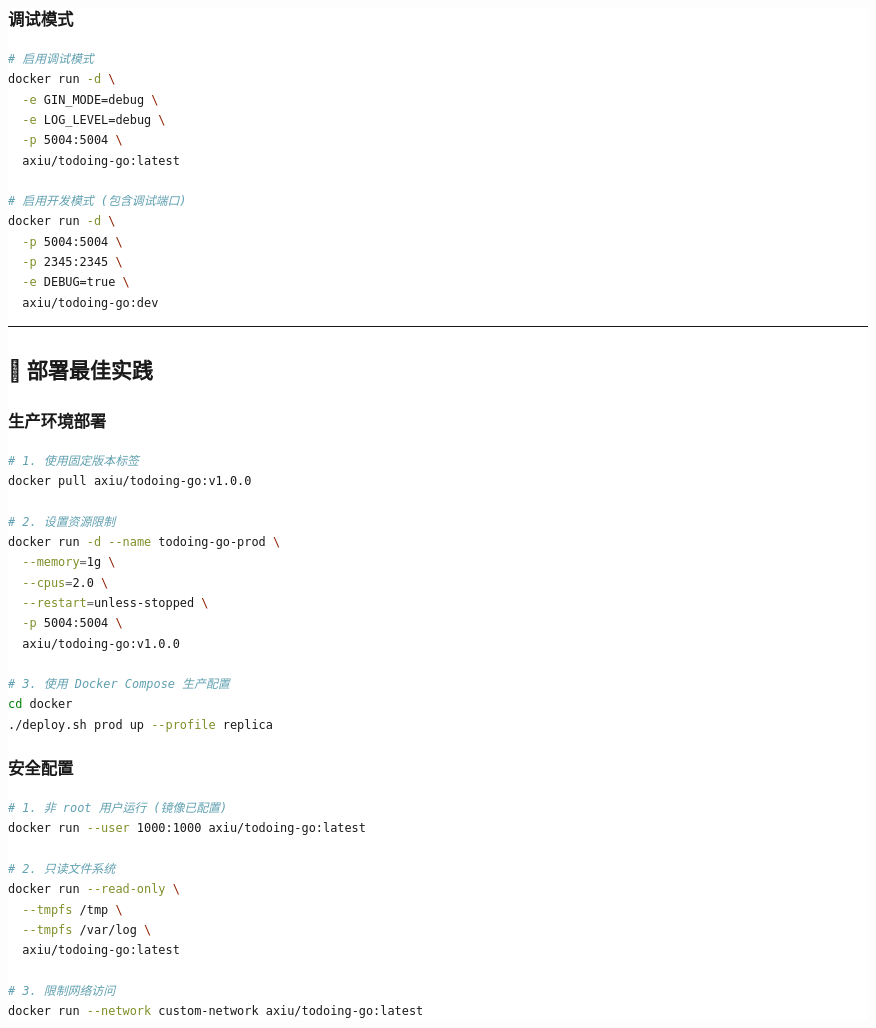 ### 调试模式

```bash
# 启用调试模式
docker run -d \
  -e GIN_MODE=debug \
  -e LOG_LEVEL=debug \
  -p 5004:5004 \
  axiu/todoing-go:latest

# 启用开发模式 (包含调试端口)
docker run -d \
  -p 5004:5004 \
  -p 2345:2345 \
  -e DEBUG=true \
  axiu/todoing-go:dev
```

---

## 🚀 部署最佳实践

### 生产环境部署

```bash
# 1. 使用固定版本标签
docker pull axiu/todoing-go:v1.0.0

# 2. 设置资源限制
docker run -d --name todoing-go-prod \
  --memory=1g \
  --cpus=2.0 \
  --restart=unless-stopped \
  -p 5004:5004 \
  axiu/todoing-go:v1.0.0

# 3. 使用 Docker Compose 生产配置
cd docker
./deploy.sh prod up --profile replica
```

### 安全配置

```bash
# 1. 非 root 用户运行 (镜像已配置)
docker run --user 1000:1000 axiu/todoing-go:latest

# 2. 只读文件系统
docker run --read-only \
  --tmpfs /tmp \
  --tmpfs /var/log \
  axiu/todoing-go:latest

# 3. 限制网络访问
docker run --network custom-network axiu/todoing-go:latest
```
